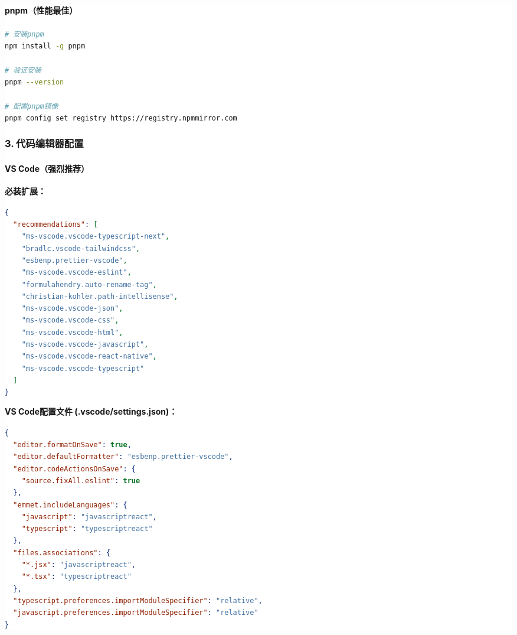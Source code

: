 #### pnpm（性能最佳）
```bash
# 安装pnpm
npm install -g pnpm

# 验证安装
pnpm --version

# 配置pnpm镜像
pnpm config set registry https://registry.npmmirror.com
```

### 3. 代码编辑器配置

#### VS Code（强烈推荐）

**必装扩展：**
```json
{
  "recommendations": [
    "ms-vscode.vscode-typescript-next",
    "bradlc.vscode-tailwindcss",
    "esbenp.prettier-vscode",
    "ms-vscode.vscode-eslint",
    "formulahendry.auto-rename-tag",
    "christian-kohler.path-intellisense",
    "ms-vscode.vscode-json",
    "ms-vscode.vscode-css",
    "ms-vscode.vscode-html",
    "ms-vscode.vscode-javascript",
    "ms-vscode.vscode-react-native",
    "ms-vscode.vscode-typescript"
  ]
}
```

**VS Code配置文件 (.vscode/settings.json)：**
```json
{
  "editor.formatOnSave": true,
  "editor.defaultFormatter": "esbenp.prettier-vscode",
  "editor.codeActionsOnSave": {
    "source.fixAll.eslint": true
  },
  "emmet.includeLanguages": {
    "javascript": "javascriptreact",
    "typescript": "typescriptreact"
  },
  "files.associations": {
    "*.jsx": "javascriptreact",
    "*.tsx": "typescriptreact"
  },
  "typescript.preferences.importModuleSpecifier": "relative",
  "javascript.preferences.importModuleSpecifier": "relative"
}
```
